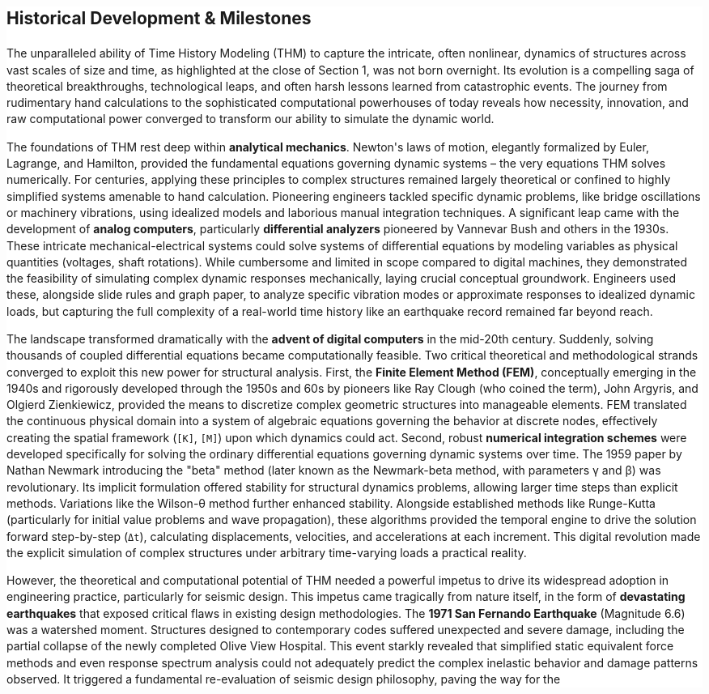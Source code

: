 ## Historical Development & Milestones

The unparalleled ability of Time History Modeling (THM) to capture the intricate, often nonlinear, dynamics of structures across vast scales of size and time, as highlighted at the close of Section 1, was not born overnight. Its evolution is a compelling saga of theoretical breakthroughs, technological leaps, and often harsh lessons learned from catastrophic events. The journey from rudimentary hand calculations to the sophisticated computational powerhouses of today reveals how necessity, innovation, and raw computational power converged to transform our ability to simulate the dynamic world.

The foundations of THM rest deep within **analytical mechanics**. Newton's laws of motion, elegantly formalized by Euler, Lagrange, and Hamilton, provided the fundamental equations governing dynamic systems – the very equations THM solves numerically. For centuries, applying these principles to complex structures remained largely theoretical or confined to highly simplified systems amenable to hand calculation. Pioneering engineers tackled specific dynamic problems, like bridge oscillations or machinery vibrations, using idealized models and laborious manual integration techniques. A significant leap came with the development of **analog computers**, particularly **differential analyzers** pioneered by Vannevar Bush and others in the 1930s. These intricate mechanical-electrical systems could solve systems of differential equations by modeling variables as physical quantities (voltages, shaft rotations). While cumbersome and limited in scope compared to digital machines, they demonstrated the feasibility of simulating complex dynamic responses mechanically, laying crucial conceptual groundwork. Engineers used these, alongside slide rules and graph paper, to analyze specific vibration modes or approximate responses to idealized dynamic loads, but capturing the full complexity of a real-world time history like an earthquake record remained far beyond reach.

The landscape transformed dramatically with the **advent of digital computers** in the mid-20th century. Suddenly, solving thousands of coupled differential equations became computationally feasible. Two critical theoretical and methodological strands converged to exploit this new power for structural analysis. First, the **Finite Element Method (FEM)**, conceptually emerging in the 1940s and rigorously developed through the 1950s and 60s by pioneers like Ray Clough (who coined the term), John Argyris, and Olgierd Zienkiewicz, provided the means to discretize complex geometric structures into manageable elements. FEM translated the continuous physical domain into a system of algebraic equations governing the behavior at discrete nodes, effectively creating the spatial framework (`[K]`, `[M]`) upon which dynamics could act. Second, robust **numerical integration schemes** were developed specifically for solving the ordinary differential equations governing dynamic systems over time. The 1959 paper by Nathan Newmark introducing the "beta" method (later known as the Newmark-beta method, with parameters γ and β) was revolutionary. Its implicit formulation offered stability for structural dynamics problems, allowing larger time steps than explicit methods. Variations like the Wilson-θ method further enhanced stability. Alongside established methods like Runge-Kutta (particularly for initial value problems and wave propagation), these algorithms provided the temporal engine to drive the solution forward step-by-step (`Δt`), calculating displacements, velocities, and accelerations at each increment. This digital revolution made the explicit simulation of complex structures under arbitrary time-varying loads a practical reality.

However, the theoretical and computational potential of THM needed a powerful impetus to drive its widespread adoption in engineering practice, particularly for seismic design. This impetus came tragically from nature itself, in the form of **devastating earthquakes** that exposed critical flaws in existing design methodologies. The **1971 San Fernando Earthquake** (Magnitude 6.6) was a watershed moment. Structures designed to contemporary codes suffered unexpected and severe damage, including the partial collapse of the newly completed Olive View Hospital. This event starkly revealed that simplified static equivalent force methods and even response spectrum analysis could not adequately predict the complex inelastic behavior and damage patterns observed. It triggered a fundamental re-evaluation of seismic design philosophy, paving the way for the
